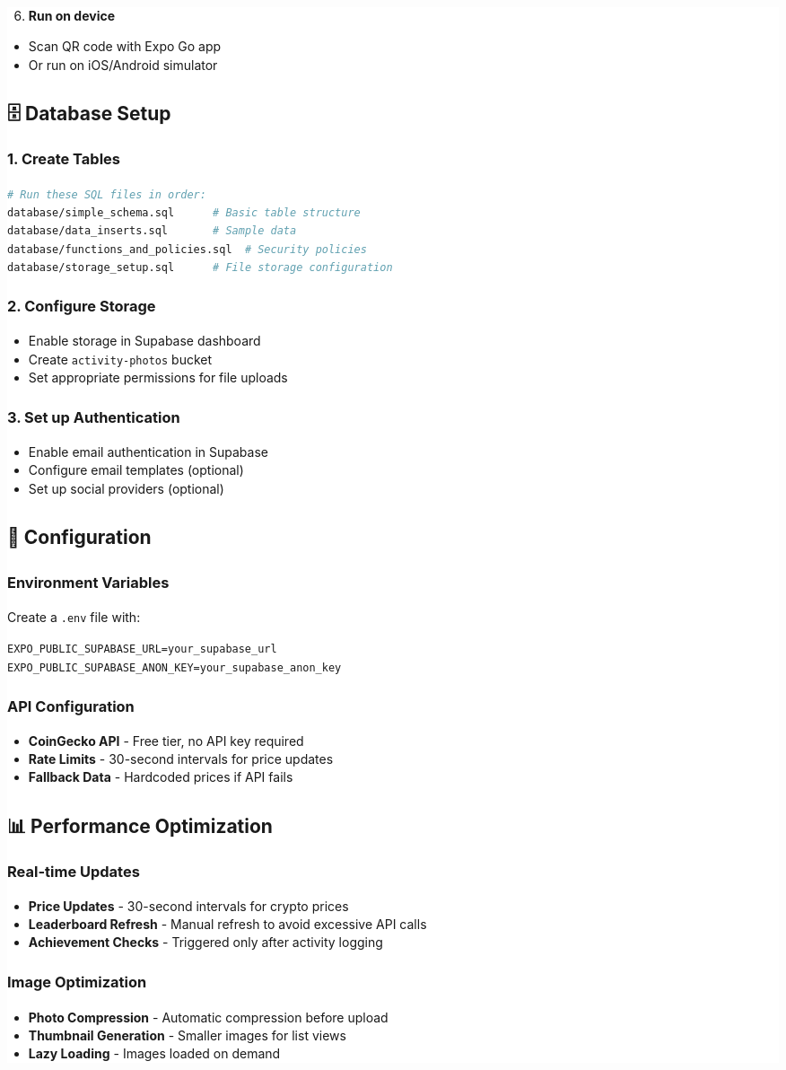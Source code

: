 6. **Run on device**
- Scan QR code with Expo Go app
- Or run on iOS/Android simulator

## 🗄 Database Setup

### 1. Create Tables
```bash
# Run these SQL files in order:
database/simple_schema.sql      # Basic table structure
database/data_inserts.sql       # Sample data
database/functions_and_policies.sql  # Security policies
database/storage_setup.sql      # File storage configuration
```

### 2. Configure Storage
- Enable storage in Supabase dashboard
- Create `activity-photos` bucket
- Set appropriate permissions for file uploads

### 3. Set up Authentication
- Enable email authentication in Supabase
- Configure email templates (optional)
- Set up social providers (optional)

## 🔧 Configuration

### Environment Variables
Create a `.env` file with:
```
EXPO_PUBLIC_SUPABASE_URL=your_supabase_url
EXPO_PUBLIC_SUPABASE_ANON_KEY=your_supabase_anon_key
```

### API Configuration
- **CoinGecko API** - Free tier, no API key required
- **Rate Limits** - 30-second intervals for price updates
- **Fallback Data** - Hardcoded prices if API fails

## 📊 Performance Optimization

### Real-time Updates
- **Price Updates** - 30-second intervals for crypto prices
- **Leaderboard Refresh** - Manual refresh to avoid excessive API calls
- **Achievement Checks** - Triggered only after activity logging

### Image Optimization
- **Photo Compression** - Automatic compression before upload
- **Thumbnail Generation** - Smaller images for list views
- **Lazy Loading** - Images loaded on demand
